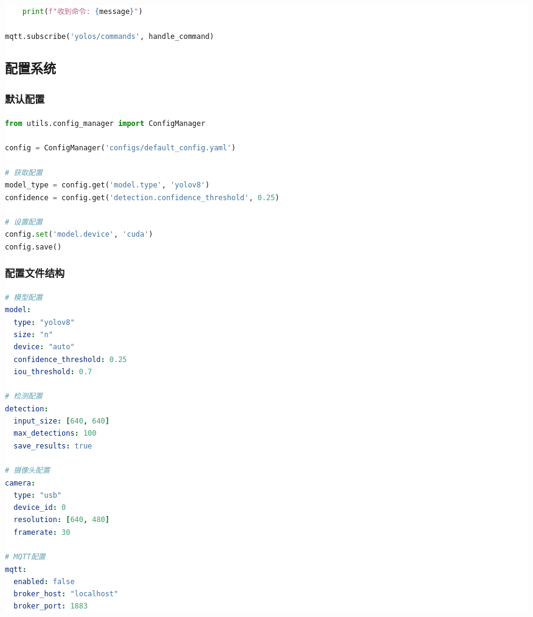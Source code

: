 ```python
    print(f"收到命令: {message}")

mqtt.subscribe('yolos/commands', handle_command)
```

## 配置系统

### 默认配置

```python
from utils.config_manager import ConfigManager

config = ConfigManager('configs/default_config.yaml')

# 获取配置
model_type = config.get('model.type', 'yolov8')
confidence = config.get('detection.confidence_threshold', 0.25)

# 设置配置
config.set('model.device', 'cuda')
config.save()
```

### 配置文件结构

```yaml
# 模型配置
model:
  type: "yolov8"
  size: "n"
  device: "auto"
  confidence_threshold: 0.25
  iou_threshold: 0.7

# 检测配置
detection:
  input_size: [640, 640]
  max_detections: 100
  save_results: true

# 摄像头配置
camera:
  type: "usb"
  device_id: 0
  resolution: [640, 480]
  framerate: 30

# MQTT配置
mqtt:
  enabled: false
  broker_host: "localhost"
  broker_port: 1883
```
